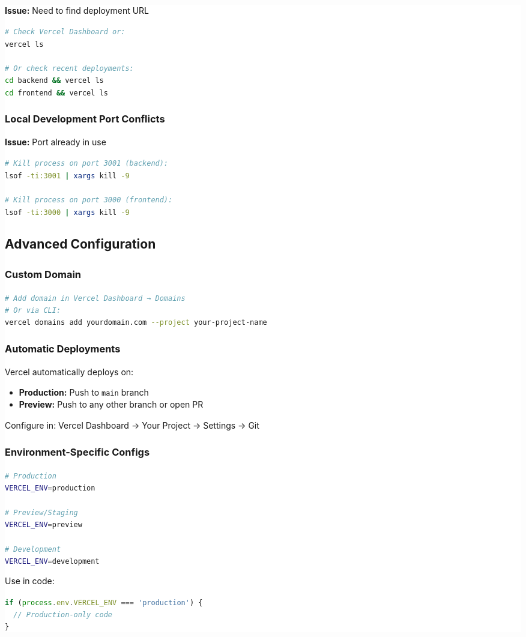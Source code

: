 **Issue:** Need to find deployment URL
```bash
# Check Vercel Dashboard or:
vercel ls

# Or check recent deployments:
cd backend && vercel ls
cd frontend && vercel ls
```

### Local Development Port Conflicts

**Issue:** Port already in use
```bash
# Kill process on port 3001 (backend):
lsof -ti:3001 | xargs kill -9

# Kill process on port 3000 (frontend):
lsof -ti:3000 | xargs kill -9
```

## Advanced Configuration

### Custom Domain

```bash
# Add domain in Vercel Dashboard → Domains
# Or via CLI:
vercel domains add yourdomain.com --project your-project-name
```

### Automatic Deployments

Vercel automatically deploys on:
- **Production:** Push to `main` branch
- **Preview:** Push to any other branch or open PR

Configure in: Vercel Dashboard → Your Project → Settings → Git

### Environment-Specific Configs

```bash
# Production
VERCEL_ENV=production

# Preview/Staging
VERCEL_ENV=preview

# Development
VERCEL_ENV=development
```

Use in code:
```typescript
if (process.env.VERCEL_ENV === 'production') {
  // Production-only code
}
```
